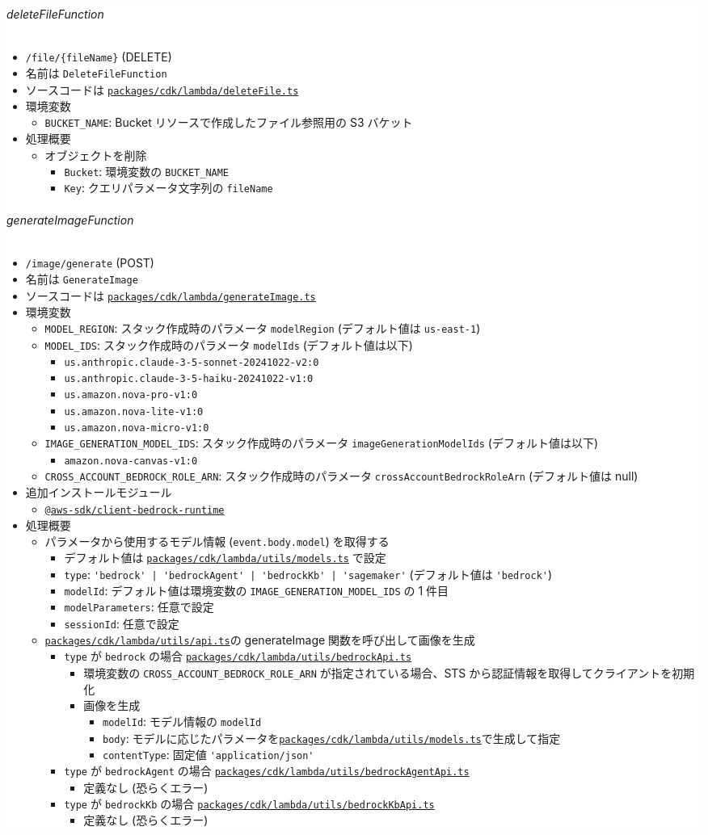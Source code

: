 ###### deleteFileFunction

- `/file/{fileName}` (DELETE)
- 名前は `DeleteFileFunction`
- ソースコードは [`packages/cdk/lambda/deleteFile.ts`](https://github.com/aws-samples/generative-ai-use-cases-jp/blob/a3002c273332bf8386c90f547d507eee1a727509/packages/cdk/lambda/deleteFile.ts)
- 環境変数
  - `BUCKET_NAME`: Bucket リソースで作成したファイル参照用の S3 バケット
- 処理概要
  - オブジェクトを削除
    - `Bucket`: 環境変数の `BUCKET_NAME`
    - `Key`: クエリパラメータ文字列の `fileName`

###### generateImageFunction

- `/image/generate` (POST)
- 名前は `GenerateImage`
- ソースコードは [`packages/cdk/lambda/generateImage.ts`](https://github.com/aws-samples/generative-ai-use-cases-jp/blob/a3002c273332bf8386c90f547d507eee1a727509/packages/cdk/lambda/generateImage.ts)
- 環境変数
  - `MODEL_REGION`: スタック作成時のパラメータ `modelRegion` (デフォルト値は `us-east-1`)
  - `MODEL_IDS`: スタック作成時のパラメータ `modelIds` (デフォルト値は以下)
    - `us.anthropic.claude-3-5-sonnet-20241022-v2:0`
    - `us.anthropic.claude-3-5-haiku-20241022-v1:0`
    - `us.amazon.nova-pro-v1:0`
    - `us.amazon.nova-lite-v1:0`
    - `us.amazon.nova-micro-v1:0`
  - `IMAGE_GENERATION_MODEL_IDS`: スタック作成時のパラメータ `imageGenerationModelIds` (デフォルト値は以下)
    - `amazon.nova-canvas-v1:0`
  - `CROSS_ACCOUNT_BEDROCK_ROLE_ARN`: スタック作成時のパラメータ `crossAccountBedrockRoleArn` (デフォルト値は null)
- 追加インストールモジュール
  - [`@aws-sdk/client-bedrock-runtime`](https://www.npmjs.com/package/@aws-sdk/client-bedrock-runtime)
- 処理概要
  - パラメータから使用するモデル情報 (`event.body.model`) を取得する
    - デフォルト値は [`packages/cdk/lambda/utils/models.ts`](https://github.com/aws-samples/generative-ai-use-cases-jp/blob/a3002c273332bf8386c90f547d507eee1a727509/packages/cdk/lambda/utils/models.ts) で設定
    - `type`: `'bedrock' | 'bedrockAgent' | 'bedrockKb' | 'sagemaker'` (デフォルト値は `'bedrock'`)
    - `modelId`: デフォルト値は環境変数の `IMAGE_GENERATION_MODEL_IDS` の 1 件目
    - `modelParameters`: 任意で設定
    - `sessionId`: 任意で設定
  - [`packages/cdk/lambda/utils/api.ts`](https://github.com/aws-samples/generative-ai-use-cases-jp/blob/a3002c273332bf8386c90f547d507eee1a727509/packages/cdk/lambda/utils/api.ts)の generateImage 関数を呼び出して画像を生成
    - `type` が `bedrock` の場合 [`packages/cdk/lambda/utils/bedrockApi.ts`](https://github.com/aws-samples/generative-ai-use-cases-jp/blob/a3002c273332bf8386c90f547d507eee1a727509/packages/cdk/lambda/utils/bedrockApi.ts)
      - 環境変数の `CROSS_ACCOUNT_BEDROCK_ROLE_ARN` が指定されている場合、STS から認証情報を取得してクライアントを初期化
      - 画像を生成
        - `modelId`: モデル情報の `modelId`
        - `body`: モデルに応じたパラメータを[`packages/cdk/lambda/utils/models.ts`](https://github.com/aws-samples/generative-ai-use-cases-jp/blob/a3002c273332bf8386c90f547d507eee1a727509/packages/cdk/lambda/utils/models.ts)で生成して指定
        - `contentType`: 固定値 `'application/json'`
    - `type` が `bedrockAgent` の場合 [`packages/cdk/lambda/utils/bedrockAgentApi.ts`](https://github.com/aws-samples/generative-ai-use-cases-jp/blob/a3002c273332bf8386c90f547d507eee1a727509/packages/cdk/lambda/utils/bedrockAgentApi.ts)
      - 定義なし (恐らくエラー)
    - `type` が `bedrockKb` の場合 [`packages/cdk/lambda/utils/bedrockKbApi.ts`](https://github.com/aws-samples/generative-ai-use-cases-jp/blob/a3002c273332bf8386c90f547d507eee1a727509/packages/cdk/lambda/utils/bedrockKbApi.ts)
      - 定義なし (恐らくエラー)